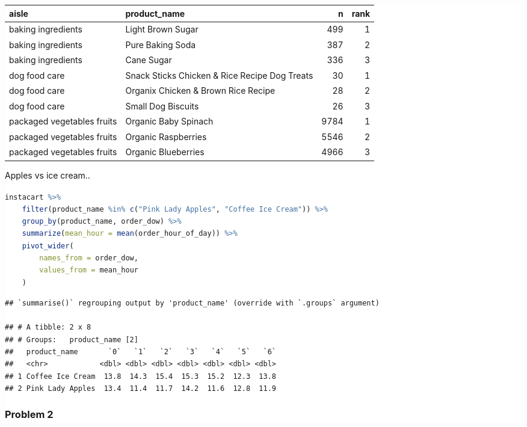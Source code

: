 | aisle                      | product\_name                                 |    n | rank |
| :------------------------- | :-------------------------------------------- | ---: | ---: |
| baking ingredients         | Light Brown Sugar                             |  499 |    1 |
| baking ingredients         | Pure Baking Soda                              |  387 |    2 |
| baking ingredients         | Cane Sugar                                    |  336 |    3 |
| dog food care              | Snack Sticks Chicken & Rice Recipe Dog Treats |   30 |    1 |
| dog food care              | Organix Chicken & Brown Rice Recipe           |   28 |    2 |
| dog food care              | Small Dog Biscuits                            |   26 |    3 |
| packaged vegetables fruits | Organic Baby Spinach                          | 9784 |    1 |
| packaged vegetables fruits | Organic Raspberries                           | 5546 |    2 |
| packaged vegetables fruits | Organic Blueberries                           | 4966 |    3 |

Apples vs ice cream..

``` r
instacart %>% 
    filter(product_name %in% c("Pink Lady Apples", "Coffee Ice Cream")) %>% 
    group_by(product_name, order_dow) %>% 
    summarize(mean_hour = mean(order_hour_of_day)) %>% 
    pivot_wider(
        names_from = order_dow,
        values_from = mean_hour
    )
```

    ## `summarise()` regrouping output by 'product_name' (override with `.groups` argument)

    ## # A tibble: 2 x 8
    ## # Groups:   product_name [2]
    ##   product_name       `0`   `1`   `2`   `3`   `4`   `5`   `6`
    ##   <chr>            <dbl> <dbl> <dbl> <dbl> <dbl> <dbl> <dbl>
    ## 1 Coffee Ice Cream  13.8  14.3  15.4  15.3  15.2  12.3  13.8
    ## 2 Pink Lady Apples  13.4  11.4  11.7  14.2  11.6  12.8  11.9

### Problem 2

